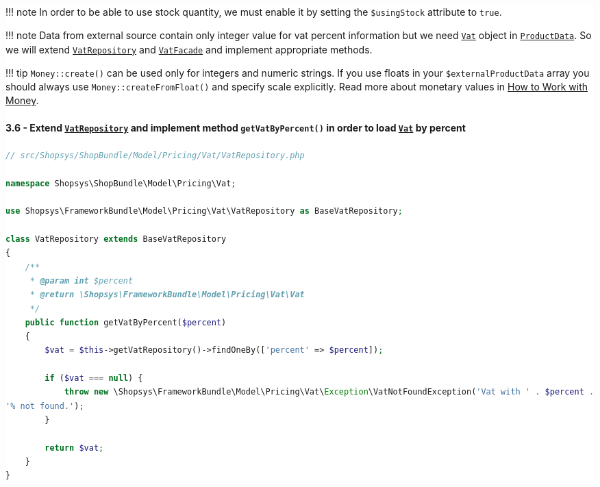 !!! note
    In order to be able to use stock quantity, we must enable it by setting the `$usingStock` attribute to `true`.

!!! note
    Data from external source contain only integer value for vat percent information but we need [`Vat`](https://github.com/shopsys/shopsys/blob/master/packages/framework/src/Model/Pricing/Vat/Vat.php) object
    in [`ProductData`](https://github.com/shopsys/shopsys/blob/master/packages/framework/src/Model/Product/ProductData.php).
    So we will extend [`VatRepository`](https://github.com/shopsys/shopsys/blob/master/packages/framework/src/Model/Pricing/Vat/VatRepository.php)
    and [`VatFacade`](https://github.com/shopsys/shopsys/blob/master/packages/framework/src/Model/Pricing/Vat/VatFacade.php) and implement appropriate methods.

!!! tip
    `Money::create()` can be used only for integers and numeric strings.
    If you use floats in your `$externalProductData` array you should always use `Money::createFromFloat()` and specify scale explicitly.
    Read more about monetary values in [How to Work with Money](../model/how-to-work-with-money.md).

#### 3.6 - Extend [`VatRepository`](https://github.com/shopsys/shopsys/blob/master/packages/framework/src/Model/Pricing/Vat/VatRepository.php) and implement method `getVatByPercent()` in order to load [`Vat`](https://github.com/shopsys/shopsys/blob/master/packages/framework/src/Model/Pricing/Vat/Vat.php) by percent

```php
// src/Shopsys/ShopBundle/Model/Pricing/Vat/VatRepository.php

namespace Shopsys\ShopBundle\Model\Pricing\Vat;

use Shopsys\FrameworkBundle\Model\Pricing\Vat\VatRepository as BaseVatRepository;

class VatRepository extends BaseVatRepository
{
    /**
     * @param int $percent
     * @return \Shopsys\FrameworkBundle\Model\Pricing\Vat\Vat
     */
    public function getVatByPercent($percent)
    {
        $vat = $this->getVatRepository()->findOneBy(['percent' => $percent]);

        if ($vat === null) {
            throw new \Shopsys\FrameworkBundle\Model\Pricing\Vat\Exception\VatNotFoundException('Vat with ' . $percent . '% not found.');
        }

        return $vat;
    }
}
```

